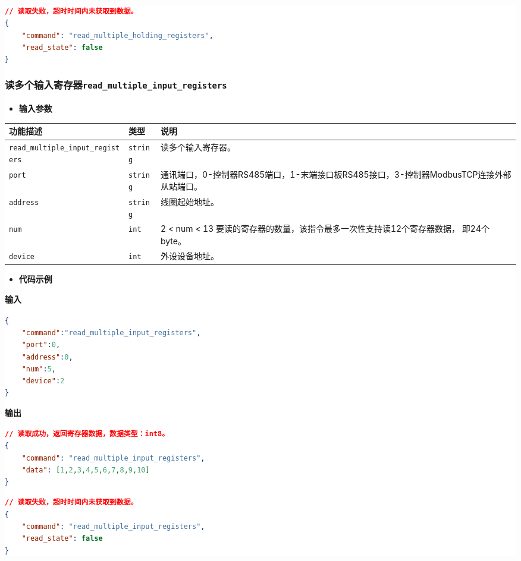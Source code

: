 
```json
// 读取失败，超时时间内未获取到数据。
{
    "command": "read_multiple_holding_registers",
    "read_state": false
}
```

### 读多个输入寄存器`read_multiple_input_registers`

- **输入参数**

| 功能描述 | 类型 |说明|
| :--- | :--- |:---|
| `read_multiple_input_registers` | `string` |读多个输入寄存器。|
| `port` | `string` |通讯端口，0-控制器RS485端口，1-末端接口板RS485接口，3-控制器ModbusTCP连接外部从站端口。|
| `address` | `string` |线圈起始地址。|
| `num` | `int` |2 < num < 13 要读的寄存器的数量，该指令最多一次性支持读12个寄存器数据， 即24个byte。|
| `device` | `int` |外设设备地址。|

- **代码示例**

**输入**

```json
{
    "command":"read_multiple_input_registers",
    "port":0,
    "address":0,
    "num":5,
    "device":2
}
```

**输出**

```json
// 读取成功，返回寄存器数据，数据类型：int8。
{
    "command": "read_multiple_input_registers",
    "data": [1,2,3,4,5,6,7,8,9,10]
}
```


```json
// 读取失败，超时时间内未获取到数据。
{
    "command": "read_multiple_input_registers",
    "read_state": false
}
```
